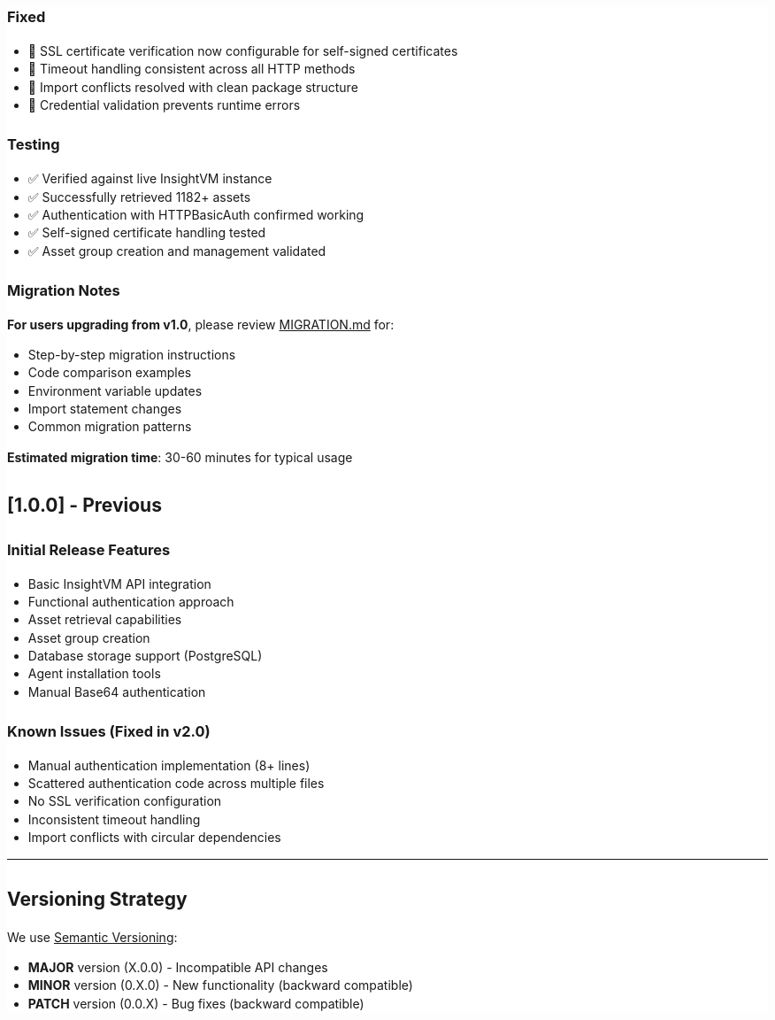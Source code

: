 ### Fixed
- 🐛 SSL certificate verification now configurable for self-signed certificates
- 🐛 Timeout handling consistent across all HTTP methods
- 🐛 Import conflicts resolved with clean package structure
- 🐛 Credential validation prevents runtime errors

### Testing
- ✅ Verified against live InsightVM instance
- ✅ Successfully retrieved 1182+ assets
- ✅ Authentication with HTTPBasicAuth confirmed working
- ✅ Self-signed certificate handling tested
- ✅ Asset group creation and management validated

### Migration Notes

**For users upgrading from v1.0**, please review [MIGRATION.md](MIGRATION.md) for:
- Step-by-step migration instructions
- Code comparison examples
- Environment variable updates
- Import statement changes
- Common migration patterns

**Estimated migration time**: 30-60 minutes for typical usage

## [1.0.0] - Previous

### Initial Release Features

- Basic InsightVM API integration
- Functional authentication approach
- Asset retrieval capabilities
- Asset group creation
- Database storage support (PostgreSQL)
- Agent installation tools
- Manual Base64 authentication

### Known Issues (Fixed in v2.0)
- Manual authentication implementation (8+ lines)
- Scattered authentication code across multiple files
- No SSL verification configuration
- Inconsistent timeout handling
- Import conflicts with circular dependencies

---

## Versioning Strategy

We use [Semantic Versioning](https://semver.org/):

- **MAJOR** version (X.0.0) - Incompatible API changes
- **MINOR** version (0.X.0) - New functionality (backward compatible)
- **PATCH** version (0.0.X) - Bug fixes (backward compatible)
